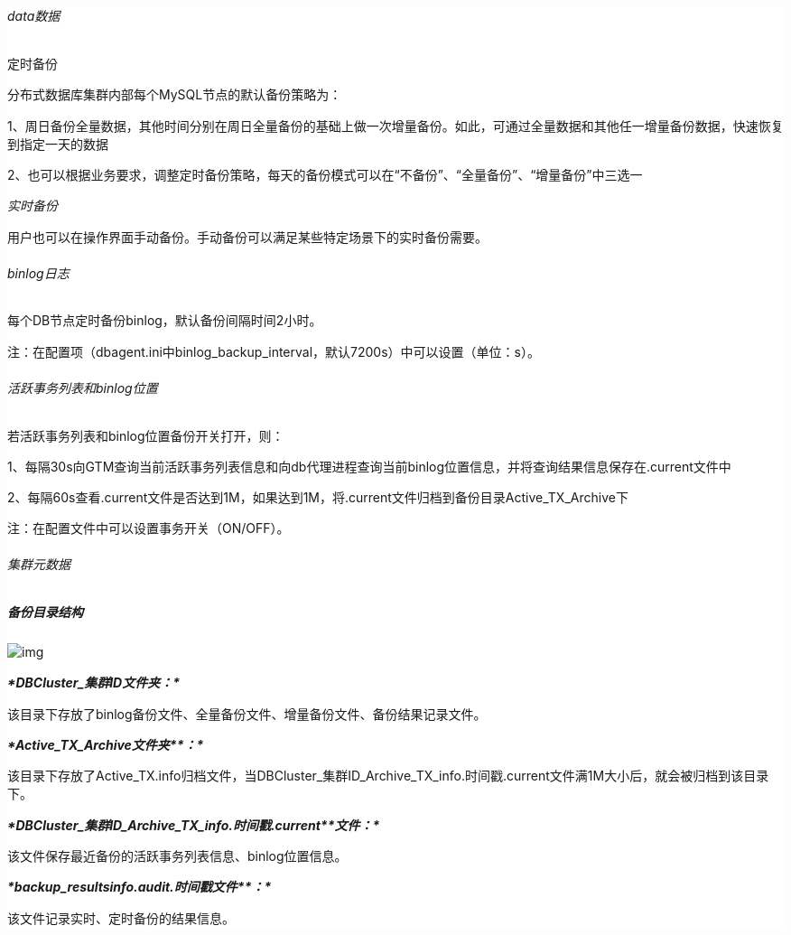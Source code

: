 ###### data数据

定时备份

分布式数据库集群内部每个MySQL节点的默认备份策略为：

1、周日备份全量数据，其他时间分别在周日全量备份的基础上做一次增量备份。如此，可通过全量数据和其他任一增量备份数据，快速恢复到指定一天的数据

2、也可以根据业务要求，调整定时备份策略，每天的备份模式可以在“不备份”、“全量备份”、“增量备份”中三选一

*实时备份*

用户也可以在操作界面手动备份。手动备份可以满足某些特定场景下的实时备份需要。

 

###### binlog日志

每个DB节点定时备份binlog，默认备份间隔时间2小时。

注：在配置项（dbagent.ini中binlog_backup_interval，默认7200s）中可以设置（单位：s）。

 

###### 活跃事务列表和binlog位置

若活跃事务列表和binlog位置备份开关打开，则：

1、每隔30s向GTM查询当前活跃事务列表信息和向db代理进程查询当前binlog位置信息，并将查询结果信息保存在.current文件中

2、每隔60s查看.current文件是否达到1M，如果达到1M，将.current文件归档到备份目录Active_TX_Archive下

注：在配置文件中可以设置事务开关（ON/OFF）。

 

###### 集群元数据

 

##### 备份目录结构

![img](file:///C:\Users\大力\AppData\Local\Temp\ksohtml\wpsC721.tmp.jpg) 

***\*DBCluster_集群ID文件夹：\****

该目录下存放了binlog备份文件、全量备份文件、增量备份文件、备份结果记录文件。

***\*Active_TX_Archive文件夹\*******\*：\****

该目录下存放了Active_TX.info归档文件，当DBCluster_集群ID_Archive_TX_info.时间戳.current文件满1M大小后，就会被归档到该目录下。

***\*DBCluster_集群ID_Archive_TX_info.时间戳.current\*******\*文件：\****

该文件保存最近备份的活跃事务列表信息、binlog位置信息。

***\*backup_resultsinfo.audit.时间戳文件\*******\*：\****

该文件记录实时、定时备份的结果信息。

 

 

 

 
